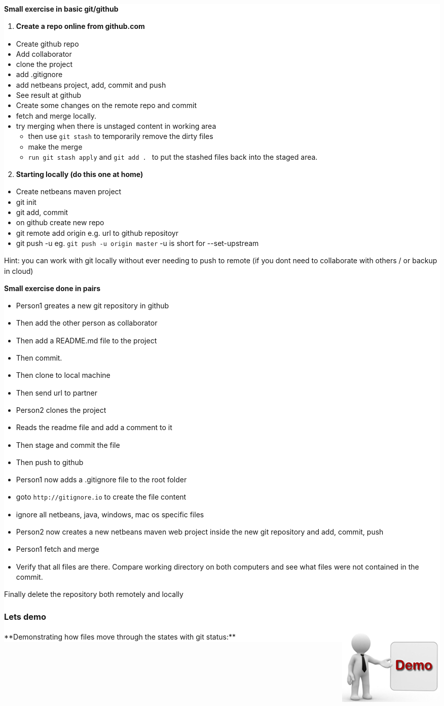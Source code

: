 
**Small exercise in basic git/github**  
1. **Create a repo online from github.com**   
  - Create github repo
  - Add collaborator
  - clone the project
  - add .gitignore
  - add netbeans project, add, commit and push
  - See result at github
  - Create some changes on the remote repo and commit
  - fetch and merge locally.
  - try merging when there is unstaged content in working area
    - then use `git stash` to temporarily remove the dirty files
    - make the merge
    - `run git stash apply` and `git add . ` to put the stashed files back into the staged area.

2. **Starting locally (do this one at home)**  
- Create netbeans maven project
- git init
- git add, commit
- on github create new repo
- git remote add origin <remote url> e.g. url to github repositoyr
- git push -u <host><branch> eg. `git push -u origin master` -u is short for --set-upstream

Hint: you can work with git locally without ever needing to push to remote (if you dont need to collaborate with others / or backup in cloud)


**Small exercise done in pairs**
- Person1 greates a new git repository in github
- Then add the other person as collaborator
- Then add a README.md file to the project
- Then commit.
- Then clone to local machine
- Then send url to partner

- Person2 clones the project
- Reads the readme file and add a comment to it
- Then stage and commit the file
- Then push to github

- Person1 now adds a .gitignore file to the root folder
 - goto `http://gitignore.io` to create the file content
 - ignore all netbeans, java, windows, mac os specific files

- Person2 now creates a new netbeans maven web project inside the new git repository and add, commit, push

- Person1 fetch and merge
- Verify that all files are there. Compare working directory on both computers and see what files were not contained in the commit.

Finally delete the repository both remotely and locally



### Lets demo
<img align="right" src="img/demoman.png" />  
**Demonstrating how files move through the states with git status:**
